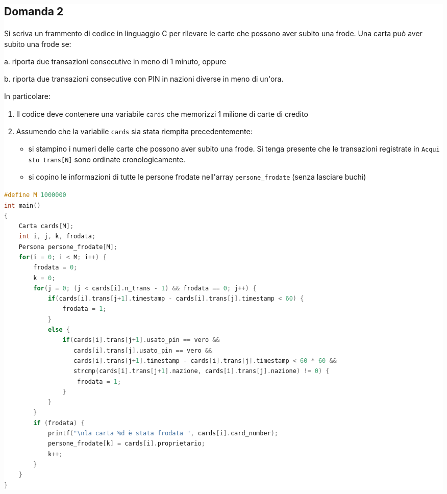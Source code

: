 Domanda 2
---------

Si scriva un frammento di codice in linguaggio C per rilevare le carte
che possono aver subito una frode. Una carta può aver subito una frode
se:

a.  riporta due transazioni consecutive in meno di 1 minuto, oppure

b.  riporta due transazioni consecutive con PIN in nazioni diverse in meno di
    un'ora.

In particolare:

1.  Il codice deve contenere una variabile `cards` che memorizzi 1
    milione di carte di credito

2.  Assumendo che la variabile `cards` sia stata riempita
    precedentemente:

    -   si stampino i numeri delle carte che possono aver subito una
        frode. Si tenga presente che le transazioni registrate in
        `Acquisto trans[N]` sono ordinate cronologicamente.

    -   si copino le informazioni di tutte le persone frodate nell'array
        `persone_frodate` (senza lasciare buchi)


``` c
#define M 1000000
int main()
{
    Carta cards[M];
    int i, j, k, frodata;
    Persona persone_frodate[M];
    for(i = 0; i < M; i++) {
        frodata = 0;
        k = 0;
        for(j = 0; (j < cards[i].n_trans - 1) && frodata == 0; j++) {
            if(cards[i].trans[j+1].timestamp - cards[i].trans[j].timestamp < 60) {
                frodata = 1;
            }
            else {
                if(cards[i].trans[j+1].usato_pin == vero &&
                   cards[i].trans[j].usato_pin == vero &&
                   cards[i].trans[j+1].timestamp - cards[i].trans[j].timestamp < 60 * 60 &&
                   strcmp(cards[i].trans[j+1].nazione, cards[i].trans[j].nazione) != 0) {
                    frodata = 1;
                }
            }
        }
        if (frodata) {
            printf("\nla carta %d è stata frodata ", cards[i].card_number);
            persone_frodate[k] = cards[i].proprietario;
            k++;
        }
    }
}
```


[^1]: Ricordate che in una matrice Matlab/Octave, il punto e virgola
